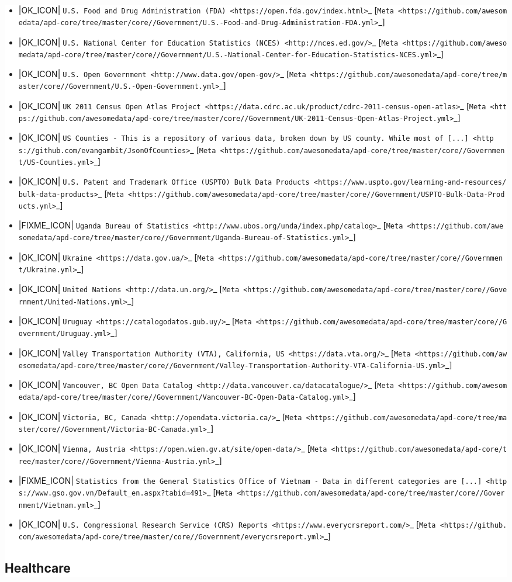 * |OK_ICON| `U.S. Food and Drug Administration (FDA) <https://open.fda.gov/index.html>`_ [`Meta <https://github.com/awesomedata/apd-core/tree/master/core//Government/U.S.-Food-and-Drug-Administration-FDA.yml>`_]
        
* |OK_ICON| `U.S. National Center for Education Statistics (NCES) <http://nces.ed.gov/>`_ [`Meta <https://github.com/awesomedata/apd-core/tree/master/core//Government/U.S.-National-Center-for-Education-Statistics-NCES.yml>`_]
        
* |OK_ICON| `U.S. Open Government <http://www.data.gov/open-gov/>`_ [`Meta <https://github.com/awesomedata/apd-core/tree/master/core//Government/U.S.-Open-Government.yml>`_]
        
* |OK_ICON| `UK 2011 Census Open Atlas Project <https://data.cdrc.ac.uk/product/cdrc-2011-census-open-atlas>`_ [`Meta <https://github.com/awesomedata/apd-core/tree/master/core//Government/UK-2011-Census-Open-Atlas-Project.yml>`_]
        
* |OK_ICON| `US Counties - This is a repository of various data, broken down by US county. While most of [...] <https://github.com/evangambit/JsonOfCounties>`_ [`Meta <https://github.com/awesomedata/apd-core/tree/master/core//Government/US-Counties.yml>`_]
        
* |OK_ICON| `U.S. Patent and Trademark Office (USPTO) Bulk Data Products <https://www.uspto.gov/learning-and-resources/bulk-data-products>`_ [`Meta <https://github.com/awesomedata/apd-core/tree/master/core//Government/USPTO-Bulk-Data-Products.yml>`_]
        
* |FIXME_ICON| `Uganda Bureau of Statistics <http://www.ubos.org/unda/index.php/catalog>`_ [`Meta <https://github.com/awesomedata/apd-core/tree/master/core//Government/Uganda-Bureau-of-Statistics.yml>`_]
        
* |OK_ICON| `Ukraine <https://data.gov.ua/>`_ [`Meta <https://github.com/awesomedata/apd-core/tree/master/core//Government/Ukraine.yml>`_]
        
* |OK_ICON| `United Nations <http://data.un.org/>`_ [`Meta <https://github.com/awesomedata/apd-core/tree/master/core//Government/United-Nations.yml>`_]
        
* |OK_ICON| `Uruguay <https://catalogodatos.gub.uy/>`_ [`Meta <https://github.com/awesomedata/apd-core/tree/master/core//Government/Uruguay.yml>`_]
        
* |OK_ICON| `Valley Transportation Authority (VTA), California, US <https://data.vta.org/>`_ [`Meta <https://github.com/awesomedata/apd-core/tree/master/core//Government/Valley-Transportation-Authority-VTA-California-US.yml>`_]
        
* |OK_ICON| `Vancouver, BC Open Data Catalog <http://data.vancouver.ca/datacatalogue/>`_ [`Meta <https://github.com/awesomedata/apd-core/tree/master/core//Government/Vancouver-BC-Open-Data-Catalog.yml>`_]
        
* |OK_ICON| `Victoria, BC, Canada <http://opendata.victoria.ca/>`_ [`Meta <https://github.com/awesomedata/apd-core/tree/master/core//Government/Victoria-BC-Canada.yml>`_]
        
* |OK_ICON| `Vienna, Austria <https://open.wien.gv.at/site/open-data/>`_ [`Meta <https://github.com/awesomedata/apd-core/tree/master/core//Government/Vienna-Austria.yml>`_]
        
* |FIXME_ICON| `Statistics from the General Statistics Office of Vietnam - Data in different categories are [...] <https://www.gso.gov.vn/Default_en.aspx?tabid=491>`_ [`Meta <https://github.com/awesomedata/apd-core/tree/master/core//Government/Vietnam.yml>`_]
        
* |OK_ICON| `U.S. Congressional Research Service (CRS) Reports <https://www.everycrsreport.com/>`_ [`Meta <https://github.com/awesomedata/apd-core/tree/master/core//Government/everycrsreport.yml>`_]
    
Healthcare
----------
        